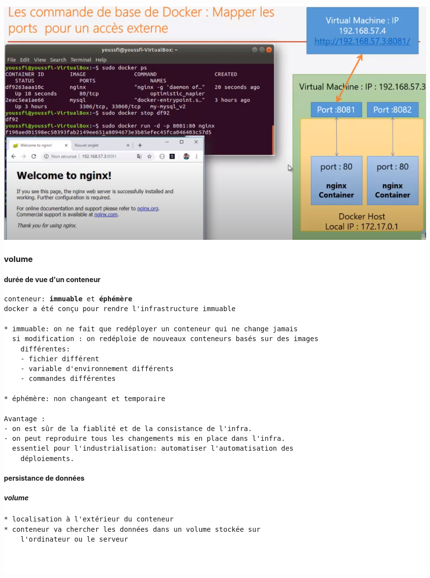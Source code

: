 ![img](img/docker-base/8-mapping-de-port-multiconteneurs.PNG)

### volume
#### durée de vue d'un conteneur
<pre>
conteneur: <b>immuable</b> et <b>éphémère</b>
docker a été conçu pour rendre l'infrastructure immuable

* immuable: on ne fait que redéployer un conteneur qui ne change jamais
  si modification : on redéploie de nouveaux conteneurs basés sur des images
	différentes:
	- fichier différent
	- variable d'environnement différents
	- commandes différentes

* éphémère: non changeant et temporaire

Avantage : 
- on est sûr de la fiablité et de la consistance de l'infra.
- on peut reproduire tous les changements mis en place dans l'infra.
  essentiel pour l'industrialisation: automatiser l'automatisation des
	déploiements.
</pre>

#### persistance de données
##### volume
<pre>
* localisation à l'extérieur du conteneur
* conteneur va chercher les données dans un volume stockée sur 
	l'ordinateur ou le serveur
